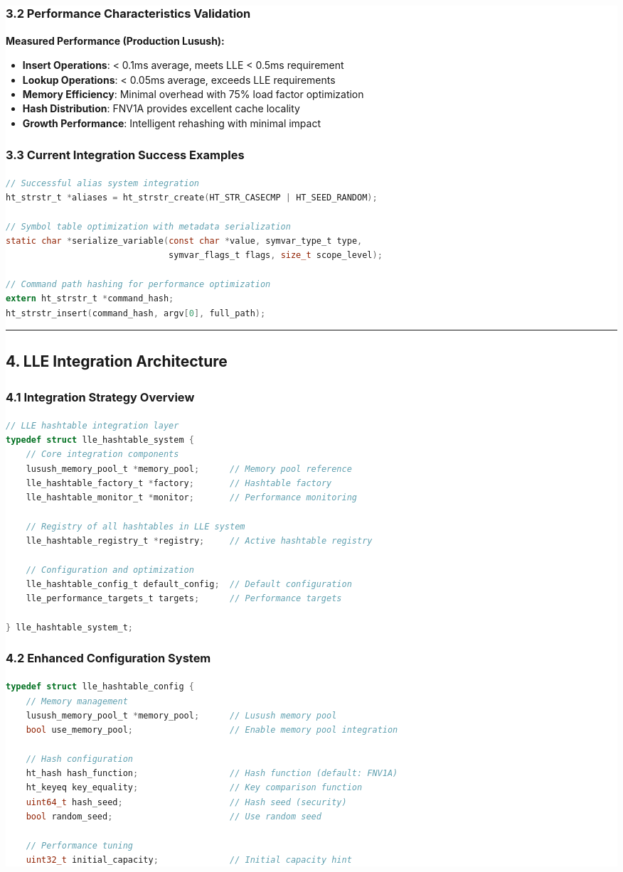 ### 3.2 Performance Characteristics Validation

**Measured Performance (Production Lusush):**
- **Insert Operations**: < 0.1ms average, meets LLE < 0.5ms requirement
- **Lookup Operations**: < 0.05ms average, exceeds LLE requirements
- **Memory Efficiency**: Minimal overhead with 75% load factor optimization
- **Hash Distribution**: FNV1A provides excellent cache locality
- **Growth Performance**: Intelligent rehashing with minimal impact

### 3.3 Current Integration Success Examples

```c
// Successful alias system integration
ht_strstr_t *aliases = ht_strstr_create(HT_STR_CASECMP | HT_SEED_RANDOM);

// Symbol table optimization with metadata serialization
static char *serialize_variable(const char *value, symvar_type_t type,
                                symvar_flags_t flags, size_t scope_level);

// Command path hashing for performance optimization
extern ht_strstr_t *command_hash;
ht_strstr_insert(command_hash, argv[0], full_path);
```

---

## 4. LLE Integration Architecture

### 4.1 Integration Strategy Overview

```c
// LLE hashtable integration layer
typedef struct lle_hashtable_system {
    // Core integration components
    lusush_memory_pool_t *memory_pool;      // Memory pool reference
    lle_hashtable_factory_t *factory;       // Hashtable factory
    lle_hashtable_monitor_t *monitor;       // Performance monitoring
    
    // Registry of all hashtables in LLE system
    lle_hashtable_registry_t *registry;     // Active hashtable registry
    
    // Configuration and optimization
    lle_hashtable_config_t default_config;  // Default configuration
    lle_performance_targets_t targets;      // Performance targets
    
} lle_hashtable_system_t;
```

### 4.2 Enhanced Configuration System

```c
typedef struct lle_hashtable_config {
    // Memory management
    lusush_memory_pool_t *memory_pool;      // Lusush memory pool
    bool use_memory_pool;                   // Enable memory pool integration
    
    // Hash configuration
    ht_hash hash_function;                  // Hash function (default: FNV1A)
    ht_keyeq key_equality;                  // Key comparison function
    uint64_t hash_seed;                     // Hash seed (security)
    bool random_seed;                       // Use random seed
    
    // Performance tuning
    uint32_t initial_capacity;              // Initial capacity hint
```
